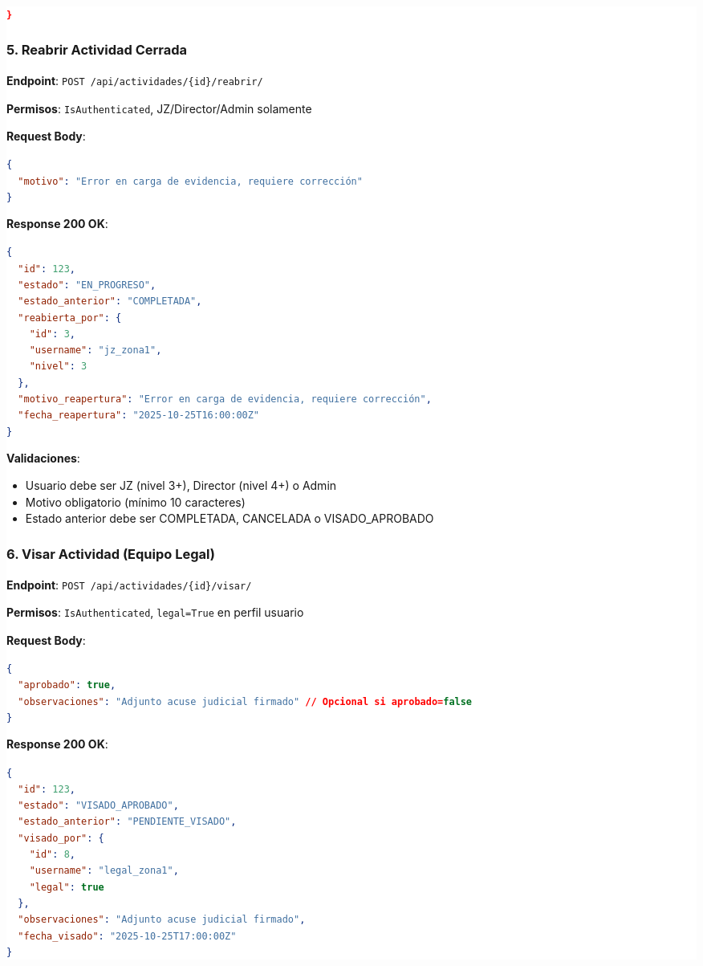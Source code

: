 ```json
}
```

### 5. Reabrir Actividad Cerrada

**Endpoint**: `POST /api/actividades/{id}/reabrir/`

**Permisos**: `IsAuthenticated`, JZ/Director/Admin solamente

**Request Body**:
```json
{
  "motivo": "Error en carga de evidencia, requiere corrección"
}
```

**Response 200 OK**:
```json
{
  "id": 123,
  "estado": "EN_PROGRESO",
  "estado_anterior": "COMPLETADA",
  "reabierta_por": {
    "id": 3,
    "username": "jz_zona1",
    "nivel": 3
  },
  "motivo_reapertura": "Error en carga de evidencia, requiere corrección",
  "fecha_reapertura": "2025-10-25T16:00:00Z"
}
```

**Validaciones**:
- Usuario debe ser JZ (nivel 3+), Director (nivel 4+) o Admin
- Motivo obligatorio (mínimo 10 caracteres)
- Estado anterior debe ser COMPLETADA, CANCELADA o VISADO_APROBADO

### 6. Visar Actividad (Equipo Legal)

**Endpoint**: `POST /api/actividades/{id}/visar/`

**Permisos**: `IsAuthenticated`, `legal=True` en perfil usuario

**Request Body**:
```json
{
  "aprobado": true,
  "observaciones": "Adjunto acuse judicial firmado" // Opcional si aprobado=false
}
```

**Response 200 OK**:
```json
{
  "id": 123,
  "estado": "VISADO_APROBADO",
  "estado_anterior": "PENDIENTE_VISADO",
  "visado_por": {
    "id": 8,
    "username": "legal_zona1",
    "legal": true
  },
  "observaciones": "Adjunto acuse judicial firmado",
  "fecha_visado": "2025-10-25T17:00:00Z"
}
```

